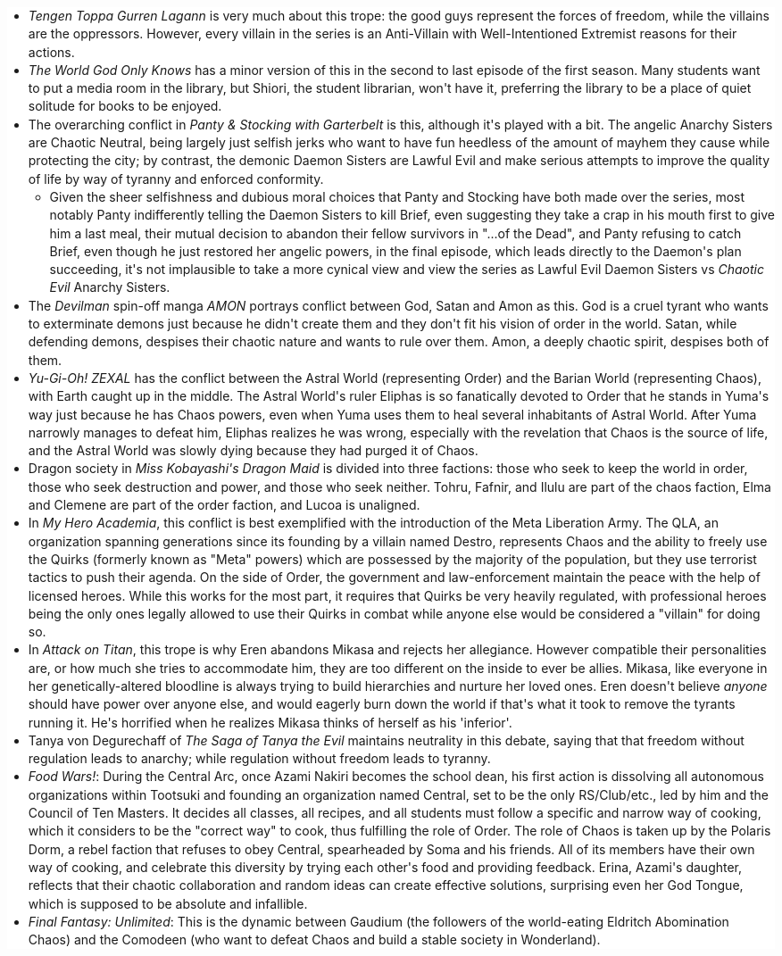 -   _Tengen Toppa Gurren Lagann_ is very much about this trope: the good guys represent the forces of freedom, while the villains are the oppressors. However, every villain in the series is an Anti-Villain with Well-Intentioned Extremist reasons for their actions.
-   _The World God Only Knows_ has a minor version of this in the second to last episode of the first season. Many students want to put a media room in the library, but Shiori, the student librarian, won't have it, preferring the library to be a place of quiet solitude for books to be enjoyed.
-   The overarching conflict in _Panty & Stocking with Garterbelt_ is this, although it's played with a bit. The angelic Anarchy Sisters are Chaotic Neutral, being largely just selfish jerks who want to have fun heedless of the amount of mayhem they cause while protecting the city; by contrast, the demonic Daemon Sisters are Lawful Evil and make serious attempts to improve the quality of life by way of tyranny and enforced conformity.
    -   Given the sheer selfishness and dubious moral choices that Panty and Stocking have both made over the series, most notably Panty indifferently telling the Daemon Sisters to kill Brief, even suggesting they take a crap in his mouth first to give him a last meal, their mutual decision to abandon their fellow survivors in "...of the Dead", and Panty refusing to catch Brief, even though he just restored her angelic powers, in the final episode, which leads directly to the Daemon's plan succeeding, it's not implausible to take a more cynical view and view the series as Lawful Evil Daemon Sisters vs _Chaotic Evil_ Anarchy Sisters.
-   The _Devilman_ spin-off manga _AMON_ portrays conflict between God, Satan and Amon as this. God is a cruel tyrant who wants to exterminate demons just because he didn't create them and they don't fit his vision of order in the world. Satan, while defending demons, despises their chaotic nature and wants to rule over them. Amon, a deeply chaotic spirit, despises both of them.
-   _Yu-Gi-Oh! ZEXAL_ has the conflict between the Astral World (representing Order) and the Barian World (representing Chaos), with Earth caught up in the middle. The Astral World's ruler Eliphas is so fanatically devoted to Order that he stands in Yuma's way just because he has Chaos powers, even when Yuma uses them to heal several inhabitants of Astral World. After Yuma narrowly manages to defeat him, Eliphas realizes he was wrong, especially with the revelation that Chaos is the source of life, and the Astral World was slowly dying because they had purged it of Chaos.
-   Dragon society in _Miss Kobayashi's Dragon Maid_ is divided into three factions: those who seek to keep the world in order, those who seek destruction and power, and those who seek neither. Tohru, Fafnir, and Ilulu are part of the chaos faction, Elma and Clemene are part of the order faction, and Lucoa is unaligned.
-   In _My Hero Academia_, this conflict is best exemplified with the introduction of the Meta Liberation Army. The QLA, an organization spanning generations since its founding by a villain named Destro, represents Chaos and the ability to freely use the Quirks (formerly known as "Meta" powers) which are possessed by the majority of the population, but they use terrorist tactics to push their agenda. On the side of Order, the government and law-enforcement maintain the peace with the help of licensed heroes. While this works for the most part, it requires that Quirks be very heavily regulated, with professional heroes being the only ones legally allowed to use their Quirks in combat while anyone else would be considered a "villain" for doing so.
-   In _Attack on Titan_, this trope is why Eren abandons Mikasa and rejects her allegiance. However compatible their personalities are, or how much she tries to accommodate him, they are too different on the inside to ever be allies. Mikasa, like everyone in her genetically-altered bloodline is always trying to build hierarchies and nurture her loved ones. Eren doesn't believe _anyone_ should have power over anyone else, and would eagerly burn down the world if that's what it took to remove the tyrants running it. He's horrified when he realizes Mikasa thinks of herself as his 'inferior'.
-   Tanya von Degurechaff of _The Saga of Tanya the Evil_ maintains neutrality in this debate, saying that that freedom without regulation leads to anarchy; while regulation without freedom leads to tyranny.
-   _Food Wars!_: During the Central Arc, once Azami Nakiri becomes the school dean, his first action is dissolving all autonomous organizations within Tootsuki and founding an organization named Central, set to be the only RS/Club/etc., led by him and the Council of Ten Masters. It decides all classes, all recipes, and all students must follow a specific and narrow way of cooking, which it considers to be the "correct way" to cook, thus fulfilling the role of Order. The role of Chaos is taken up by the Polaris Dorm, a rebel faction that refuses to obey Central, spearheaded by Soma and his friends. All of its members have their own way of cooking, and celebrate this diversity by trying each other's food and providing feedback. Erina, Azami's daughter, reflects that their chaotic collaboration and random ideas can create effective solutions, surprising even her God Tongue, which is supposed to be absolute and infallible.
-   _Final Fantasy: Unlimited_: This is the dynamic between Gaudium (the followers of the world-eating Eldritch Abomination Chaos) and the Comodeen (who want to defeat Chaos and build a stable society in Wonderland).
